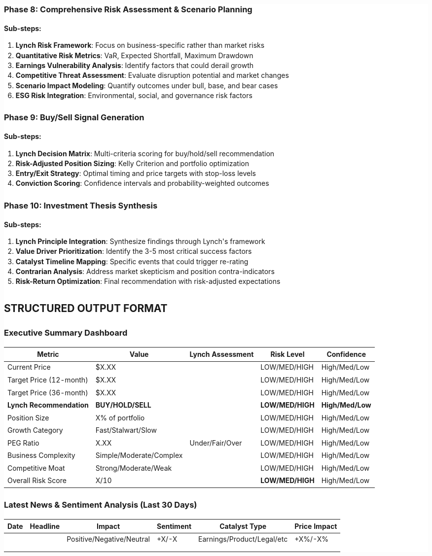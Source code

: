 ### Phase 8: Comprehensive Risk Assessment & Scenario Planning
**Sub-steps:**
1. **Lynch Risk Framework**: Focus on business-specific rather than market risks
2. **Quantitative Risk Metrics**: VaR, Expected Shortfall, Maximum Drawdown
3. **Earnings Vulnerability Analysis**: Identify factors that could derail growth
4. **Competitive Threat Assessment**: Evaluate disruption potential and market changes
5. **Scenario Impact Modeling**: Quantify outcomes under bull, base, and bear cases
6. **ESG Risk Integration**: Environmental, social, and governance risk factors

### Phase 9: Buy/Sell Signal Generation
**Sub-steps:**
1. **Lynch Decision Matrix**: Multi-criteria scoring for buy/hold/sell recommendation
2. **Risk-Adjusted Position Sizing**: Kelly Criterion and portfolio optimization
3. **Entry/Exit Strategy**: Optimal timing and price targets with stop-loss levels
4. **Conviction Scoring**: Confidence intervals and probability-weighted outcomes

### Phase 10: Investment Thesis Synthesis
**Sub-steps:**
1. **Lynch Principle Integration**: Synthesize findings through Lynch's framework
2. **Value Driver Prioritization**: Identify the 3-5 most critical success factors
3. **Catalyst Timeline Mapping**: Specific events that could trigger re-rating
4. **Contrarian Analysis**: Address market skepticism and position contra-indicators
5. **Risk-Return Optimization**: Final recommendation with risk-adjusted expectations

## STRUCTURED OUTPUT FORMAT

### Executive Summary Dashboard
| Metric | Value | Lynch Assessment | Risk Level | Confidence |
|--------|-------|------------------|------------|------------|
| Current Price | $X.XX | | LOW/MED/HIGH | High/Med/Low |
| Target Price (12-month) | $X.XX | | LOW/MED/HIGH | High/Med/Low |
| Target Price (36-month) | $X.XX | | LOW/MED/HIGH | High/Med/Low |
| **Lynch Recommendation** | **BUY/HOLD/SELL** | | **LOW/MED/HIGH** | **High/Med/Low** |
| Position Size | X% of portfolio | | LOW/MED/HIGH | High/Med/Low |
| Growth Category | Fast/Stalwart/Slow | | LOW/MED/HIGH | High/Med/Low |
| PEG Ratio | X.XX | Under/Fair/Over | LOW/MED/HIGH | High/Med/Low |
| Business Complexity | Simple/Moderate/Complex | | LOW/MED/HIGH | High/Med/Low |
| Competitive Moat | Strong/Moderate/Weak | | LOW/MED/HIGH | High/Med/Low |
| Overall Risk Score | X/10 | | **LOW/MED/HIGH** | High/Med/Low |

### Latest News & Sentiment Analysis (Last 30 Days)
| Date | Headline | Impact | Sentiment | Catalyst Type | Price Impact |
|------|----------|--------|-----------|---------------|--------------|
| | | Positive/Negative/Neutral | +X/-X | Earnings/Product/Legal/etc | +X%/-X% |
| | | | | | |
| | | | | | |
